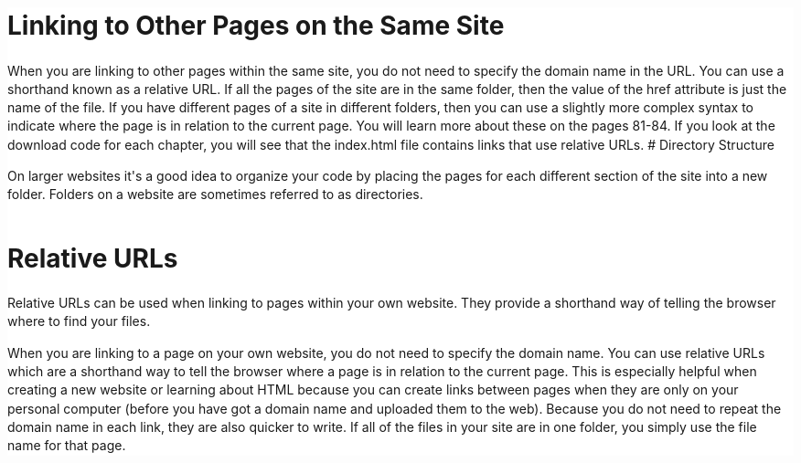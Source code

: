 
 # Linking to Other Pages on the Same Site

 <a>
When you are linking to other
pages within the same site,
you do not need to specify the
domain name in the URL. You
can use a shorthand known as a
relative URL.
If all the pages of the site are in
the same folder, then the value
of the href attribute is just the
name of the file.
If you have different pages of a
site in different folders, then you
can use a slightly more complex
syntax to indicate where the
page is in relation to the current
page. You will learn more about
these on the pages 81-84.
If you look at the download
code for each chapter, you will
see that the index.html file
contains links that use relative
URLs. 
# Directory Structure

On larger websites it's a good idea to organize your code by placing the
pages for each different section of the site into a new folder. Folders on a
website are sometimes referred to as directories. 



# Relative URLs 


Relative URLs can be used when linking to pages within your own
website. They provide a shorthand way of telling the browser where to
find your files.

When you are linking to a page
on your own website, you do
not need to specify the domain
name. You can use relative URLs
which are a shorthand way to tell
the browser where a page is in
relation to the current page.
This is especially helpful when
creating a new website or
learning about HTML because
you can create links between
pages when they are only on
your personal computer (before
you have got a domain name and
uploaded them to the web).
Because you do not need to
repeat the domain name in each
link, they are also quicker to
write.
If all of the files in your site are
in one folder, you simply use the
file name for that page.